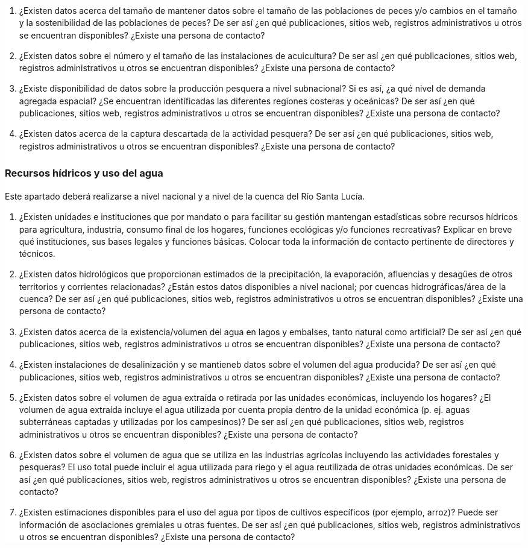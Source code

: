 1. ¿Existen datos acerca del tamaño de mantener datos sobre el tamaño de las poblaciones de peces y/o cambios en el tamaño y la sostenibilidad de las poblaciones de peces? De ser así ¿en qué publicaciones, sitios web, registros administrativos u otros se encuentran disponibles? ¿Existe una persona de contacto?

1. ¿Existen datos sobre el número y el tamaño de las instalaciones de acuicultura? De ser así ¿en qué publicaciones, sitios web, registros administrativos u otros se encuentran disponibles? ¿Existe una persona de contacto?

1. ¿Existe disponibilidad de datos sobre la producción pesquera a nivel subnacional? Si es así, ¿a qué nivel de demanda agregada espacial? ¿Se encuentran identificadas las diferentes regiones costeras y oceánicas? De ser así ¿en qué publicaciones, sitios web, registros administrativos u otros se encuentran disponibles? ¿Existe una persona de contacto?

1. ¿Existen datos acerca de la captura descartada de la actividad pesquera? De ser así ¿en qué publicaciones, sitios web, registros administrativos u otros se encuentran disponibles? ¿Existe una persona de contacto?


### Recursos hídricos y uso del agua

Este apartado deberá realizarse a nivel nacional y a nivel de la cuenca del Río Santa Lucía.

1. ¿Existen unidades e instituciones que por mandato o para facilitar su gestión mantengan estadísticas sobre recursos hídricos para agricultura, industria, consumo final de los hogares, funciones ecológicas y/o funciones recreativas? Explicar en breve qué instituciones, sus bases legales y funciones básicas. Colocar toda la información de contacto pertinente de directores y técnicos.

1. ¿Existen datos hidrológicos que proporcionan estimados de la precipitación, la evaporación, afluencias y desagües de otros territorios y corrientes relacionadas? ¿Están estos datos disponibles a nivel nacional; por cuencas hidrográficas/área de la cuenca? De ser así ¿en qué publicaciones, sitios web, registros administrativos u otros se encuentran disponibles? ¿Existe una persona de contacto?

1. ¿Existen datos acerca de la existencia/volumen del agua en lagos y embalses, tanto natural como artificial? De ser así ¿en qué publicaciones, sitios web, registros administrativos u otros se encuentran disponibles? ¿Existe una persona de contacto?

1. ¿Existen instalaciones de desalinización y se mantieneb datos sobre el volumen del agua producida? De ser así ¿en qué publicaciones, sitios web, registros administrativos u otros se encuentran disponibles? ¿Existe una persona de contacto?

1. ¿Existen datos sobre el volumen de agua extraída o retirada por las unidades económicas, incluyendo los hogares? ¿El volumen de agua extraída incluye el agua utilizada por cuenta propia dentro de la unidad económica (p. ej. aguas subterráneas captadas y utilizadas por los campesinos)? De ser así ¿en qué publicaciones, sitios web, registros administrativos u otros se encuentran disponibles? ¿Existe una persona de contacto?

1. ¿Existen datos sobre el volumen de agua que se utiliza en las industrias agrícolas incluyendo las actividades forestales y pesqueras? El uso total puede incluir el agua utilizada para riego y el agua reutilizada de otras unidades económicas. De ser así ¿en qué publicaciones, sitios web, registros administrativos u otros se encuentran disponibles? ¿Existe una persona de contacto?

1. ¿Existen estimaciones disponibles para el uso del agua por tipos de cultivos específicos (por ejemplo, arroz)? Puede ser información de asociaciones gremiales u otras fuentes. De ser así ¿en qué publicaciones, sitios web, registros administrativos u otros se encuentran disponibles? ¿Existe una persona de contacto?
